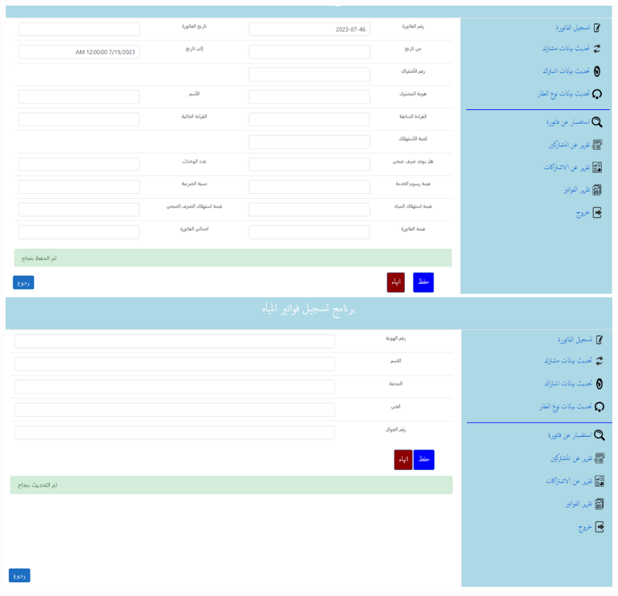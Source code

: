   <img src="https://github.com/doaasa/Water-Invoices-Web-App/blob/main/Project%20Pages/Screenshot%20(914).png" width=100%> 
  <img src="https://github.com/doaasa/Water-Invoices-Web-App/blob/main/Project%20Pages/Screenshot%20(915).png" width=100%> 